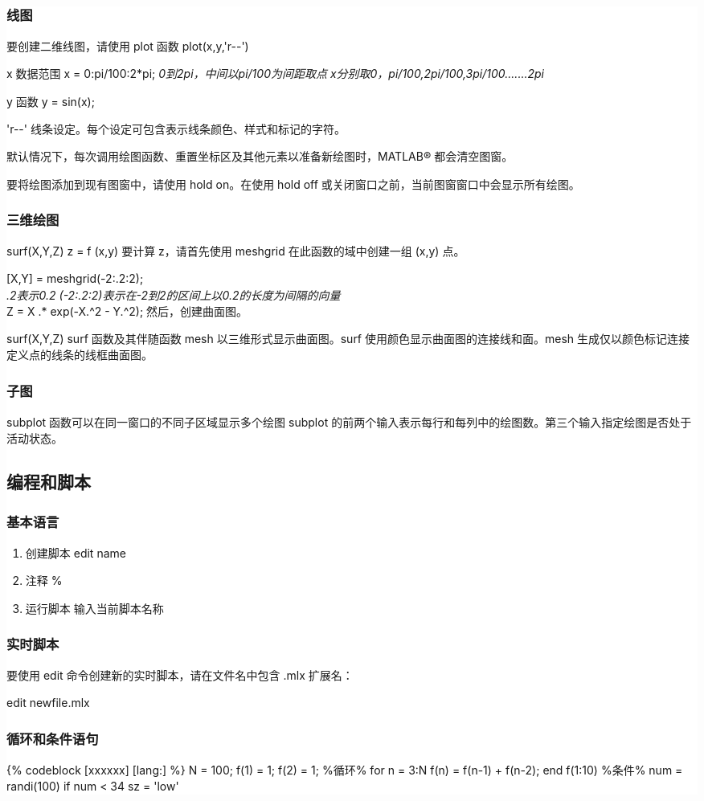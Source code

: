 ### 线图
要创建二维线图，请使用 plot 函数
plot(x,y,'r--')

x 数据范围
x = 0:pi/100:2*pi;
*0到2pi，中间以pi/100为间距取点*
*x分别取0，pi/100,2pi/100,3pi/100.......2pi*

y 函数
y = sin(x);

'r--' 线条设定。每个设定可包含表示线条颜色、样式和标记的字符。

默认情况下，每次调用绘图函数、重置坐标区及其他元素以准备新绘图时，MATLAB® 都会清空图窗。

要将绘图添加到现有图窗中，请使用 hold on。在使用 hold off 或关闭窗口之前，当前图窗窗口中会显示所有绘图。

### 三维绘图
surf(X,Y,Z)
z = f (x,y)
要计算 z，请首先使用 meshgrid 在此函数的域中创建一组 (x,y) 点。

[X,Y] = meshgrid(-2:.2:2);  
*.2表示0.2 (-2:.2:2)表示在-2到2的区间上以0.2的长度为间隔的向量*                              
Z = X .* exp(-X.^2 - Y.^2);
然后，创建曲面图。

surf(X,Y,Z)
surf 函数及其伴随函数 mesh 以三维形式显示曲面图。surf 使用颜色显示曲面图的连接线和面。mesh 生成仅以颜色标记连接定义点的线条的线框曲面图。

### 子图
subplot 函数可以在同一窗口的不同子区域显示多个绘图
subplot 的前两个输入表示每行和每列中的绘图数。第三个输入指定绘图是否处于活动状态。



## 编程和脚本

### 基本语言 
1. 创建脚本
edit name

2. 注释 %

3. 运行脚本 输入当前脚本名称

### 实时脚本
要使用 edit 命令创建新的实时脚本，请在文件名中包含 .mlx 扩展名：

edit newfile.mlx

### 循环和条件语句
{% codeblock [xxxxxx] [lang:]  %}
N = 100;
f(1) = 1;
f(2) = 1;
%循环%
for n = 3:N
    f(n) = f(n-1) + f(n-2);
end
f(1:10)
%条件%
num = randi(100)
if num < 34
   sz = 'low'